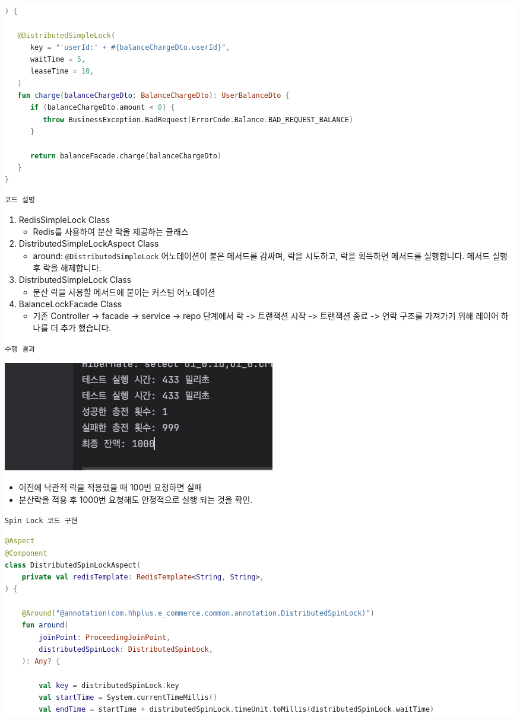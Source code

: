```kotlin
) {

   @DistributedSimpleLock(
      key = "'userId:' + #{balanceChargeDto.userId}",
      waitTime = 5,
      leaseTime = 10,
   )
   fun charge(balanceChargeDto: BalanceChargeDto): UserBalanceDto {
      if (balanceChargeDto.amount < 0) {
         throw BusinessException.BadRequest(ErrorCode.Balance.BAD_REQUEST_BALANCE)
      }

      return balanceFacade.charge(balanceChargeDto)
   }
}
```

`코드 설명`

1. RedisSimpleLock Class
   - Redis를 사용하여 분산 락을 제공하는 클래스
2. DistributedSimpleLockAspect Class
   - around: `@DistributedSimpleLock` 어노테이션이 붙은 메서드를 감싸며,
   락을 시도하고, 락을 획득하면 메서드를 실행합니다. 메서드 실행 후 락을 해제합니다.
3. DistributedSimpleLock Class
   - 분산 락을 사용할 메서드에 붙이는 커스텀 어노테이션
4. BalanceLockFacade Class
   - 기존 Controller -> facade -> service -> repo 단계에서 
   락 -> 트랜잭션 시작 -> 트랜잭션 종료 -> 언락 구조를 가져가기 위해 레이어 하나를 더 추가 했습니다.

`수행 결과`

![img.png](../images/balance_simple_lock_result.png)

- 이전에 낙관적 락을 적용했을 때 100번 요청하면 실패
- 분산락을 적용 후 1000번 요청해도 안정적으로 실행 되는 것을 확인.

`Spin Lock 코드 구현`

```kotlin
@Aspect
@Component
class DistributedSpinLockAspect(
    private val redisTemplate: RedisTemplate<String, String>,
) {

    @Around("@annotation(com.hhplus.e_commerce.common.annotation.DistributedSpinLock)")
    fun around(
        joinPoint: ProceedingJoinPoint,
        distributedSpinLock: DistributedSpinLock,
    ): Any? {

        val key = distributedSpinLock.key
        val startTime = System.currentTimeMillis()
        val endTime = startTime + distributedSpinLock.timeUnit.toMillis(distributedSpinLock.waitTime)
```
